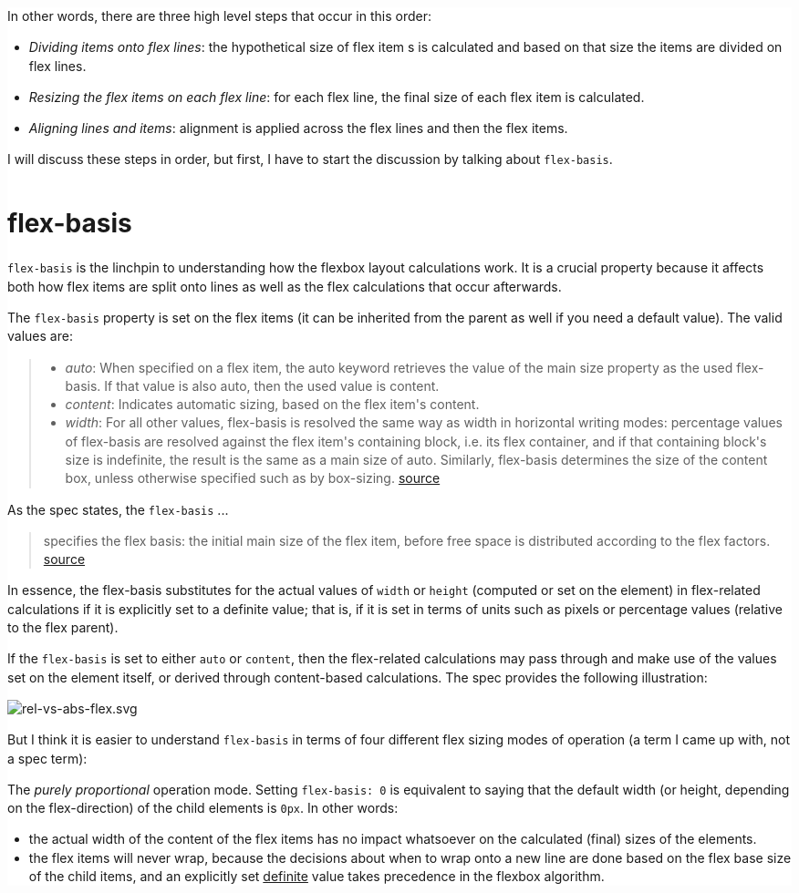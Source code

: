 In other words, there are three high level steps that occur in this order:

- _Dividing items onto flex lines_: the hypothetical size of flex item
s is calculated and based on that size the items are divided on flex lines.

- _Resizing the flex items on each flex line_: for each flex line, the final size of each flex item is calculated.
- _Aligning lines and items_: alignment is applied across the flex lines and then the flex items.

I will discuss these steps in order, but first, I have to start the discussion by talking about `flex-basis`.

# [](http://book.mixu.net/css/single-page.html#flex-basis)flex-basis

`flex-basis` is the linchpin to understanding how the flexbox layout calculations work. It is a crucial property because it affects both how flex items are split onto lines as well as the flex calculations that occur afterwards.

The `flex-basis` property is set on the flex items (it can be inherited from the parent as well if you need a default value). The valid values are:

> - _auto_: When specified on a flex item, the auto keyword retrieves the value of the main size property as the used flex-basis. If that value is also auto, then the used value is content.
> - _content_: Indicates automatic sizing, based on the flex item's content.
> - _width_: For all other values, flex-basis is resolved the same way as width in horizontal writing modes: percentage values of flex-basis are resolved against the flex item's containing block, i.e. its flex container, and if that containing block's size is indefinite, the result is the same as a main size of auto. Similarly, flex-basis determines the size of the content box, unless otherwise specified such as by box-sizing. [source](http://www.w3.org/TR/2015/WD-css-flexbox-1-20150514/#flex-basis-property)

As the spec states, the `flex-basis` ...

> specifies the flex basis: the initial main size of the flex item, before free space is distributed according to the flex factors. [source](http://www.w3.org/TR/2015/WD-css-flexbox-1-20150514/#flex-basis)

In essence, the flex-basis substitutes for the actual values of `width` or `height` (computed or set on the element) in flex-related calculations if it is explicitly set to a definite value; that is, if it is set in terms of units such as pixels or percentage values (relative to the flex parent).

If the `flex-basis` is set to either `auto` or `content`, then the flex-related calculations may pass through and make use of the values set on the element itself, or derived through content-based calculations. The spec provides the following illustration:

![rel-vs-abs-flex.svg](http://book.mixu.net/css/img/rel-vs-abs-flex.svg)

But I think it is easier to understand `flex-basis` in terms of four different flex sizing modes of operation (a term I came up with, not a spec term):

The _purely proportional_ operation mode. Setting `flex-basis: 0` is equivalent to saying that the default width (or height, depending on the flex-direction) of the child elements is `0px`. In other words:

- the actual width of the content of the flex items has no impact whatsoever on the calculated (final) sizes of the elements.
- the flex items will never wrap, because the decisions about when to wrap onto a new line are done based on the flex base size of the child items, and an explicitly set [definite](http://www.w3.org/TR/css3-flexbox/#definite) value takes precedence in the flexbox algorithm.
